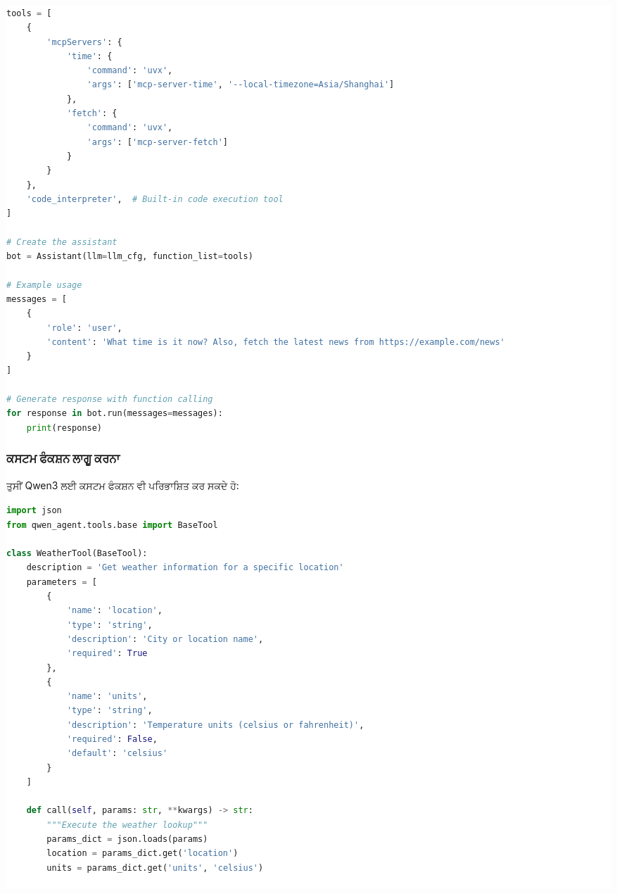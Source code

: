 ```python
tools = [
    {
        'mcpServers': {
            'time': {
                'command': 'uvx',
                'args': ['mcp-server-time', '--local-timezone=Asia/Shanghai']
            },
            'fetch': {
                'command': 'uvx', 
                'args': ['mcp-server-fetch']
            }
        }
    },
    'code_interpreter',  # Built-in code execution tool
]

# Create the assistant
bot = Assistant(llm=llm_cfg, function_list=tools)

# Example usage
messages = [
    {
        'role': 'user', 
        'content': 'What time is it now? Also, fetch the latest news from https://example.com/news'
    }
]

# Generate response with function calling
for response in bot.run(messages=messages):
    print(response)
```

### ਕਸਟਮ ਫੰਕਸ਼ਨ ਲਾਗੂ ਕਰਨਾ

ਤੁਸੀਂ Qwen3 ਲਈ ਕਸਟਮ ਫੰਕਸ਼ਨ ਵੀ ਪਰਿਭਾਸ਼ਿਤ ਕਰ ਸਕਦੇ ਹੋ:

```python
import json
from qwen_agent.tools.base import BaseTool

class WeatherTool(BaseTool):
    description = 'Get weather information for a specific location'
    parameters = [
        {
            'name': 'location',
            'type': 'string', 
            'description': 'City or location name',
            'required': True
        },
        {
            'name': 'units',
            'type': 'string',
            'description': 'Temperature units (celsius or fahrenheit)',
            'required': False,
            'default': 'celsius'
        }
    ]
    
    def call(self, params: str, **kwargs) -> str:
        """Execute the weather lookup"""
        params_dict = json.loads(params)
        location = params_dict.get('location')
        units = params_dict.get('units', 'celsius')
        
```